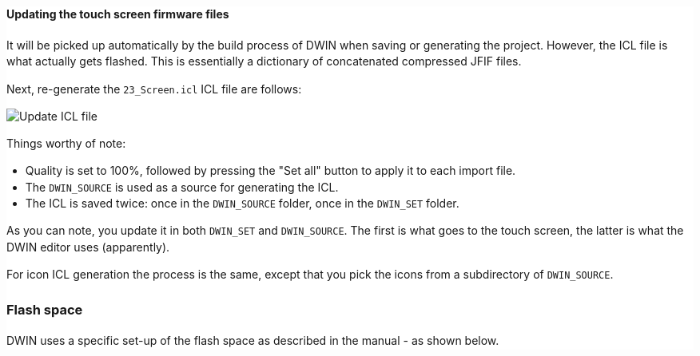 #### Updating the touch screen firmware files

It will be picked up automatically by the build process of DWIN when saving or generating the project. However, the ICL file is what actually gets flashed. This is essentially a dictionary of concatenated compressed JFIF files.

Next, re-generate the `23_Screen.icl` ICL file are follows:

![Update ICL file](doc/update-screen-icl.gif)

Things worthy of note:

- Quality is set to 100%, followed by pressing the "Set all" button to apply it to each import file.
- The `DWIN_SOURCE` is used as a source for generating the ICL.
- The ICL is saved twice: once in the `DWIN_SOURCE` folder, once in the `DWIN_SET` folder.

As you can note, you update it in both `DWIN_SET` and `DWIN_SOURCE`. The first is what goes to the touch screen, the latter is what the DWIN editor uses (apparently).

For icon ICL generation the process is the same, except that you pick the icons from a subdirectory of `DWIN_SOURCE`.

### Flash space

DWIN uses a specific set-up of the flash space as described in the manual - as shown below.
